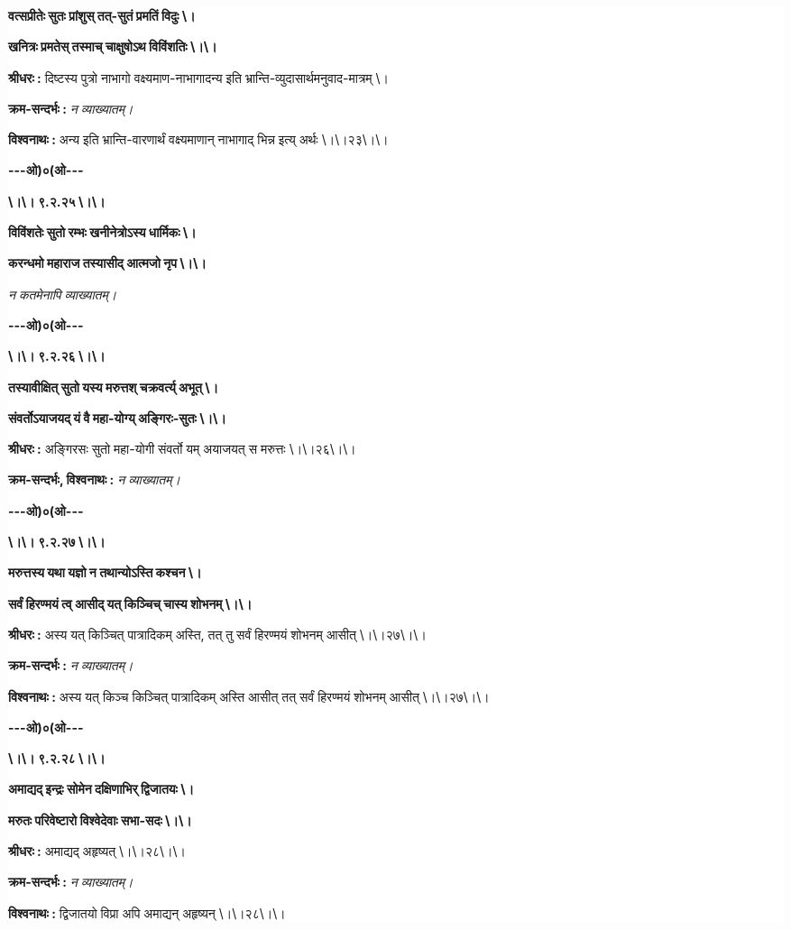 **वत्सप्रीतेः सुतः प्रांशुस् तत्-सुतं प्रमतिं विदुः \।**

**खनित्रः प्रमतेस् तस्माच् चाक्षुषोऽथ विविंशतिः \।\।**

**श्रीधरः :** दिष्टस्य पुत्रो नाभागो वक्ष्यमाण-नाभागादन्य इति
भ्रान्ति-व्युदासार्थमनुवाद-मात्रम् \।

**क्रम-सन्दर्भः :** *न व्याख्यातम्।*

**विश्वनाथः :** अन्य इति भ्रान्ति-वारणार्थं वक्ष्यमाणान् नाभागाद्
भिन्न इत्य् अर्थः \।\।२३\।\।

**---**ओ)०(ओ**---**

**\।\। ९.२.२५ \।\।**

**विविंशतेः सुतो रम्भः खनीनेत्रोऽस्य धार्मिकः \।**

**करन्धमो महाराज तस्यासीद् आत्मजो नृप \।\।**

*न कतमेनापि व्याख्यातम्।*

**---**ओ)०(ओ**---**

**\।\। ९.२.२६ \।\।**

**तस्यावीक्षित् सुतो यस्य मरुत्तश् चक्रवर्त्य् अभूत् \।**

**संवर्तोऽयाजयद् यं वै महा-योग्य् अङ्गिरः-सुतः \।\।**

**श्रीधरः :** अङ्गिरसः सुतो महा-योगी संवर्तो यम् अयाजयत् स
मरुत्तः \।\।२६\।\।

**क्रम-सन्दर्भः, विश्वनाथः :** *न व्याख्यातम्।*

**---**ओ)०(ओ**---**

**\।\। ९.२.२७ \।\।**

**मरुत्तस्य यथा यज्ञो न तथान्योऽस्ति कश्चन \।**

**सर्वं हिरण्मयं त्व् आसीद् यत् किञ्चिच् चास्य शोभनम् \।\।**

**श्रीधरः :** अस्य यत् किञ्चित् पात्रादिकम् अस्ति, तत् तु सर्वं
हिरण्मयं शोभनम् आसीत् \।\।२७\।\।

**क्रम-सन्दर्भः :** *न व्याख्यातम्।*

**विश्वनाथः :** अस्य यत् किञ्च किञ्चित् पात्रादिकम् अस्ति आसीत् तत् सर्वं
हिरण्मयं शोभनम् आसीत् \।\।२७\।\।

**---**ओ)०(ओ**---**

**\।\। ९.२.२८ \।\।**

**अमाद्यद् इन्द्रः सोमेन दक्षिणाभिर् द्विजातयः \।**

**मरुतः परिवेष्टारो विश्वेदेवाः सभा-सदः \।\।**

**श्रीधरः :** अमाद्यद् अहृष्यत् \।\।२८\।\।

**क्रम-सन्दर्भः :** *न व्याख्यातम्।*

**विश्वनाथः :** द्विजातयो विप्रा अपि अमाद्यन् अहृष्यन् \।\।२८\।\।
